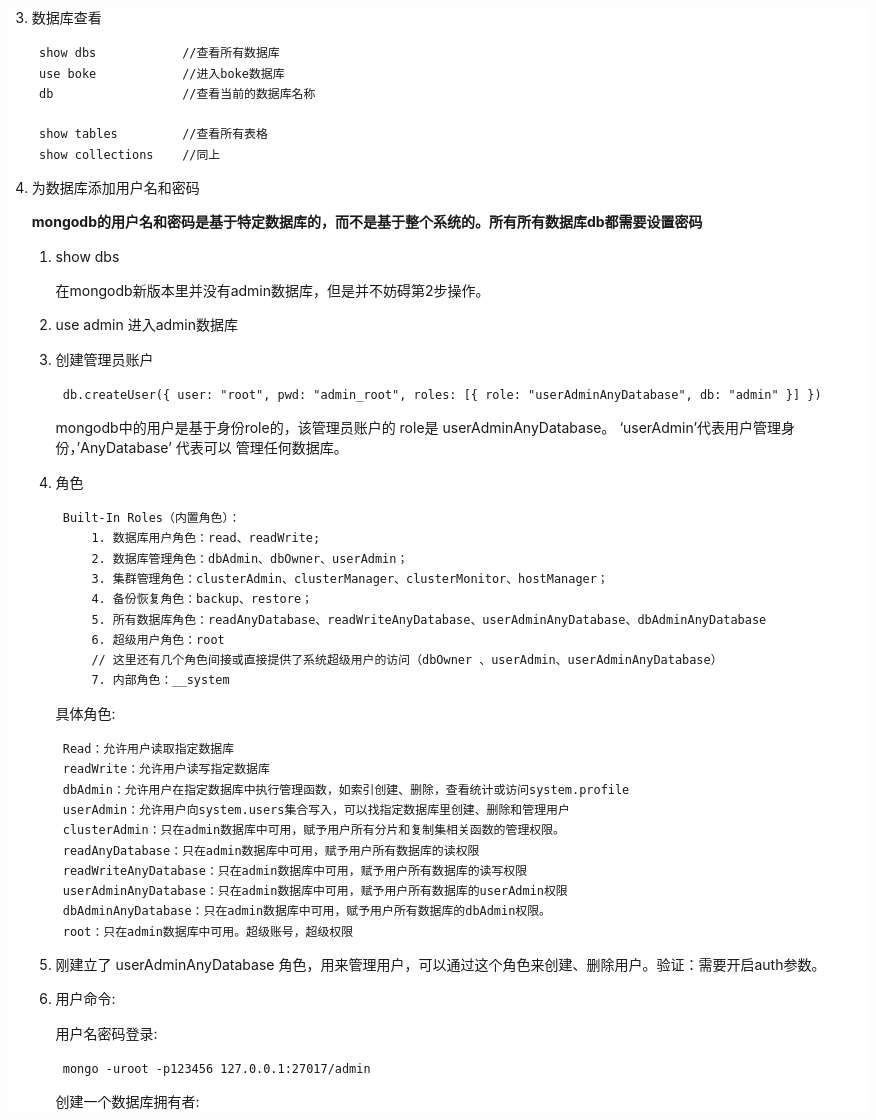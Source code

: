 
3. 数据库查看

        show dbs			//查看所有数据库
        use boke			//进入boke数据库
        db      			//查看当前的数据库名称

        show tables 		//查看所有表格
		show collections    //同上
5. 为数据库添加用户名和密码

	**mongodb的用户名和密码是基于特定数据库的，而不是基于整个系统的。所有所有数据库db都需要设置密码**


	1. show dbs

		在mongodb新版本里并没有admin数据库，但是并不妨碍第2步操作。
	2. use admin 进入admin数据库
	3. 创建管理员账户

			db.createUser({ user: "root", pwd: "admin_root", roles: [{ role: "userAdminAnyDatabase", db: "admin" }] })
			
		mongodb中的用户是基于身份role的，该管理员账户的 role是 		userAdminAnyDatabase。 ‘userAdmin’代表用户管理身份，’AnyDatabase’ 代表可以		管理任何数据库。

	4. 角色
			
		  	Built-In Roles（内置角色）：
			    1. 数据库用户角色：read、readWrite;
			    2. 数据库管理角色：dbAdmin、dbOwner、userAdmin；
			    3. 集群管理角色：clusterAdmin、clusterManager、clusterMonitor、hostManager；
			    4. 备份恢复角色：backup、restore；
			    5. 所有数据库角色：readAnyDatabase、readWriteAnyDatabase、userAdminAnyDatabase、dbAdminAnyDatabase
			    6. 超级用户角色：root  
			    // 这里还有几个角色间接或直接提供了系统超级用户的访问（dbOwner 、userAdmin、userAdminAnyDatabase）
			    7. 内部角色：__system		

		具体角色:

			Read：允许用户读取指定数据库
			readWrite：允许用户读写指定数据库
			dbAdmin：允许用户在指定数据库中执行管理函数，如索引创建、删除，查看统计或访问system.profile
			userAdmin：允许用户向system.users集合写入，可以找指定数据库里创建、删除和管理用户
			clusterAdmin：只在admin数据库中可用，赋予用户所有分片和复制集相关函数的管理权限。
			readAnyDatabase：只在admin数据库中可用，赋予用户所有数据库的读权限
			readWriteAnyDatabase：只在admin数据库中可用，赋予用户所有数据库的读写权限
			userAdminAnyDatabase：只在admin数据库中可用，赋予用户所有数据库的userAdmin权限
			dbAdminAnyDatabase：只在admin数据库中可用，赋予用户所有数据库的dbAdmin权限。
			root：只在admin数据库中可用。超级账号，超级权限

	5. 刚建立了 userAdminAnyDatabase 角色，用来管理用户，可以通过这个角色来创建、删除用户。验证：需要开启auth参数。
	6. 用户命令:

		用户名密码登录:

			mongo -uroot -p123456 127.0.0.1:27017/admin

		创建一个数据库拥有者:
